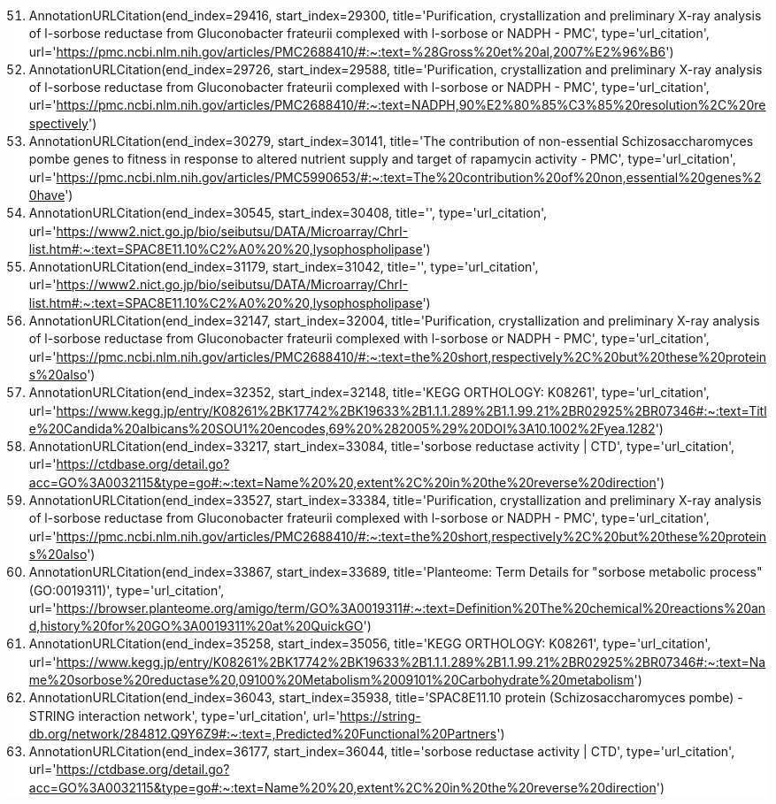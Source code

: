 51. AnnotationURLCitation(end_index=29416, start_index=29300, title='Purification, crystallization and preliminary X-ray analysis of l-sorbose reductase from Gluconobacter frateurii complexed with l-sorbose or NADPH - PMC', type='url_citation', url='https://pmc.ncbi.nlm.nih.gov/articles/PMC2688410/#:~:text=%28Gross%20et%20al,2007%E2%96%B6')
52. AnnotationURLCitation(end_index=29726, start_index=29588, title='Purification, crystallization and preliminary X-ray analysis of l-sorbose reductase from Gluconobacter frateurii complexed with l-sorbose or NADPH - PMC', type='url_citation', url='https://pmc.ncbi.nlm.nih.gov/articles/PMC2688410/#:~:text=NADPH,90%E2%80%85%C3%85%20resolution%2C%20respectively')
53. AnnotationURLCitation(end_index=30279, start_index=30141, title='The contribution of non-essential Schizosaccharomyces pombe genes to fitness in response to altered nutrient supply and target of rapamycin activity - PMC', type='url_citation', url='https://pmc.ncbi.nlm.nih.gov/articles/PMC5990653/#:~:text=The%20contribution%20of%20non,essential%20genes%20have')
54. AnnotationURLCitation(end_index=30545, start_index=30408, title='', type='url_citation', url='https://www2.nict.go.jp/bio/seibutsu/DATA/Microarray/ChrI-list.htm#:~:text=SPAC8E11.10%C2%A0%20%20,lysophospholipase')
55. AnnotationURLCitation(end_index=31179, start_index=31042, title='', type='url_citation', url='https://www2.nict.go.jp/bio/seibutsu/DATA/Microarray/ChrI-list.htm#:~:text=SPAC8E11.10%C2%A0%20%20,lysophospholipase')
56. AnnotationURLCitation(end_index=32147, start_index=32004, title='Purification, crystallization and preliminary X-ray analysis of l-sorbose reductase from Gluconobacter frateurii complexed with l-sorbose or NADPH - PMC', type='url_citation', url='https://pmc.ncbi.nlm.nih.gov/articles/PMC2688410/#:~:text=the%20short,respectively%2C%20but%20these%20proteins%20also')
57. AnnotationURLCitation(end_index=32352, start_index=32148, title='KEGG ORTHOLOGY: K08261', type='url_citation', url='https://www.kegg.jp/entry/K08261%2BK17742%2BK19633%2B1.1.1.289%2B1.1.99.21%2BR02925%2BR07346#:~:text=Title%20Candida%20albicans%20SOU1%20encodes,69%20%282005%29%20DOI%3A10.1002%2Fyea.1282')
58. AnnotationURLCitation(end_index=33217, start_index=33084, title='sorbose reductase activity | CTD', type='url_citation', url='https://ctdbase.org/detail.go?acc=GO%3A0032115&type=go#:~:text=Name%20%20,extent%2C%20in%20the%20reverse%20direction')
59. AnnotationURLCitation(end_index=33527, start_index=33384, title='Purification, crystallization and preliminary X-ray analysis of l-sorbose reductase from Gluconobacter frateurii complexed with l-sorbose or NADPH - PMC', type='url_citation', url='https://pmc.ncbi.nlm.nih.gov/articles/PMC2688410/#:~:text=the%20short,respectively%2C%20but%20these%20proteins%20also')
60. AnnotationURLCitation(end_index=33867, start_index=33689, title='Planteome: Term Details for "sorbose metabolic process" (GO:0019311)', type='url_citation', url='https://browser.planteome.org/amigo/term/GO%3A0019311#:~:text=Definition%20The%20chemical%20reactions%20and,history%20for%20GO%3A0019311%20at%20QuickGO')
61. AnnotationURLCitation(end_index=35258, start_index=35056, title='KEGG ORTHOLOGY: K08261', type='url_citation', url='https://www.kegg.jp/entry/K08261%2BK17742%2BK19633%2B1.1.1.289%2B1.1.99.21%2BR02925%2BR07346#:~:text=Name%20sorbose%20reductase%20,09100%20Metabolism%2009101%20Carbohydrate%20metabolism')
62. AnnotationURLCitation(end_index=36043, start_index=35938, title='SPAC8E11.10 protein (Schizosaccharomyces pombe) - STRING interaction network', type='url_citation', url='https://string-db.org/network/284812.Q9Y6Z9#:~:text=,Predicted%20Functional%20Partners')
63. AnnotationURLCitation(end_index=36177, start_index=36044, title='sorbose reductase activity | CTD', type='url_citation', url='https://ctdbase.org/detail.go?acc=GO%3A0032115&type=go#:~:text=Name%20%20,extent%2C%20in%20the%20reverse%20direction')
